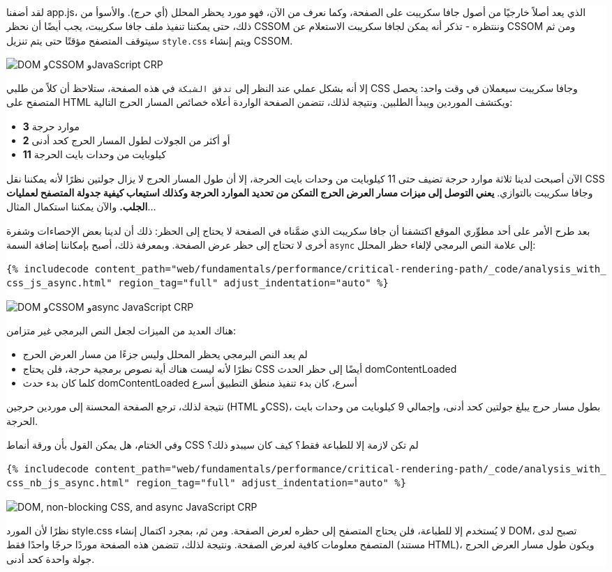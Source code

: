لقد أضفنا app.js، الذي يعد أصلاً خارجيًا من أصول جافا سكريبت على الصفحة، وكما نعرف من الآن، فهو مورد يحظر المحلل (أي حرج). والأسوأ من ذلك، حتى يمكننا تنفيذ ملف جافا سكريبت، يجب أيضًا أن نحظر CSSOM وننتظره - تذكر أنه يمكن لجافا سكريبت الاستعلام عن CSSOM ومن ثم سيتوقف المتصفح مؤقتًا حتى يتم تنزيل `style.css` ويتم إنشاء CSSOM.

<img src="images/analysis-dom-css-js.png" alt="DOM وCSSOM وJavaScript CRP" class="center">

إلا أنه بشكل عملي عند النظر إلى `تدفق الشبكة` في هذه الصفحة، ستلاحظ أن كلاً من طلبي CSS وجافا سكريبت سيعملان في وقت واحد: يحصل المتصفح على HTML ويكتشف الموردين ويبدأ الطلبين. ونتيجة لذلك، تتضمن الصفحة الواردة أعلاه خصائص المسار الحرج التالية:

* **3** موارد حرجة
* **2** أو أكثر من الجولات لطول المسار الحرج كحد أدنى
* **11** كيلوبايت من وحدات بايت الحرجة

الآن أصبحت لدينا ثلاثة موارد حرجة تضيف حتى 11 كيلوبايت من وحدات بايت الحرجة، إلا أن طول المسار الحرج لا يزال جولتين نظرًا لأنه يمكننا نقل CSS وجافا سكريبت بالتوازي. **يعني التوصل إلى ميزات مسار العرض الحرج التمكن من تحديد الموارد الحرجة وكذلك استيعاب كيفية جدولة المتصفح لعمليات الجلب.** والآن يمكننا استكمال المثال…

بعد طرح الأمر على أحد مطوِّري الموقع اكتشفنا أن جافا سكريبت الذي ضمَّناه في الصفحة لا يحتاج إلى الحظر: ذلك أن لدينا بعض الإحصاءات وشفرة أخرى لا تحتاج إلى حظر عرض الصفحة. وبمعرفة ذلك، أصبح بإمكاننا إضافة السمة `async` إلى علامة النص البرمجي لإلغاء حظر المحلل:

<pre class="prettyprint">
{% includecode content_path="web/fundamentals/performance/critical-rendering-path/_code/analysis_with_css_js_async.html" region_tag="full" adjust_indentation="auto" %}
</pre>

<img src="images/analysis-dom-css-js-async.png" alt="DOM وCSSOM وasync JavaScript CRP" class="center">

هناك العديد من الميزات لجعل النص البرمجي غير متزامن:

* لم يعد النص البرمجي يحظر المحلل وليس جزءًا من مسار العرض الحرج
* نظرًا لأنه ليست هناك أية نصوص برمجية حرجة، فلن يحتاج CSS أيضًا إلى حظر الحدث domContentLoaded
* كلما كان بدء حدث domContentLoaded أسرع، كان بدء تنفيذ منطق التطبيق أسرع

نتيجة لذلك، ترجع الصفحة المحسنة إلى موردين حرجين (HTML وCSS)، بطول مسار حرج يبلغ جولتين كحد أدنى، وإجمالي 9 كيلوبايت من وحدات بايت الحرجة.

وفي الختام، هل يمكن القول بأن ورقة أنماط CSS لم تكن لازمة إلا للطباعة فقط؟ كيف كان سيبدو ذلك؟

<pre class="prettyprint">
{% includecode content_path="web/fundamentals/performance/critical-rendering-path/_code/analysis_with_css_nb_js_async.html" region_tag="full" adjust_indentation="auto" %}
</pre>

<img src="images/analysis-dom-css-nb-js-async.png" alt="DOM, non-blocking CSS, and async JavaScript CRP" class="center">

نظرًا لأن المورد style.css لا يُستخدم إلا للطباعة، فلن يحتاج المتصفح إلى حظره لعرض الصفحة. ومن ثم، بمجرد اكتمال إنشاء DOM، تصبح لدى المتصفح معلومات كافية لعرض الصفحة. ونتيجة لذلك، تتضمن هذه الصفحة موردًا حرجًا واحدًا فقط (مستند HTML)، ويكون طول مسار العرض الحرج جولة واحدة كحد أدنى.



